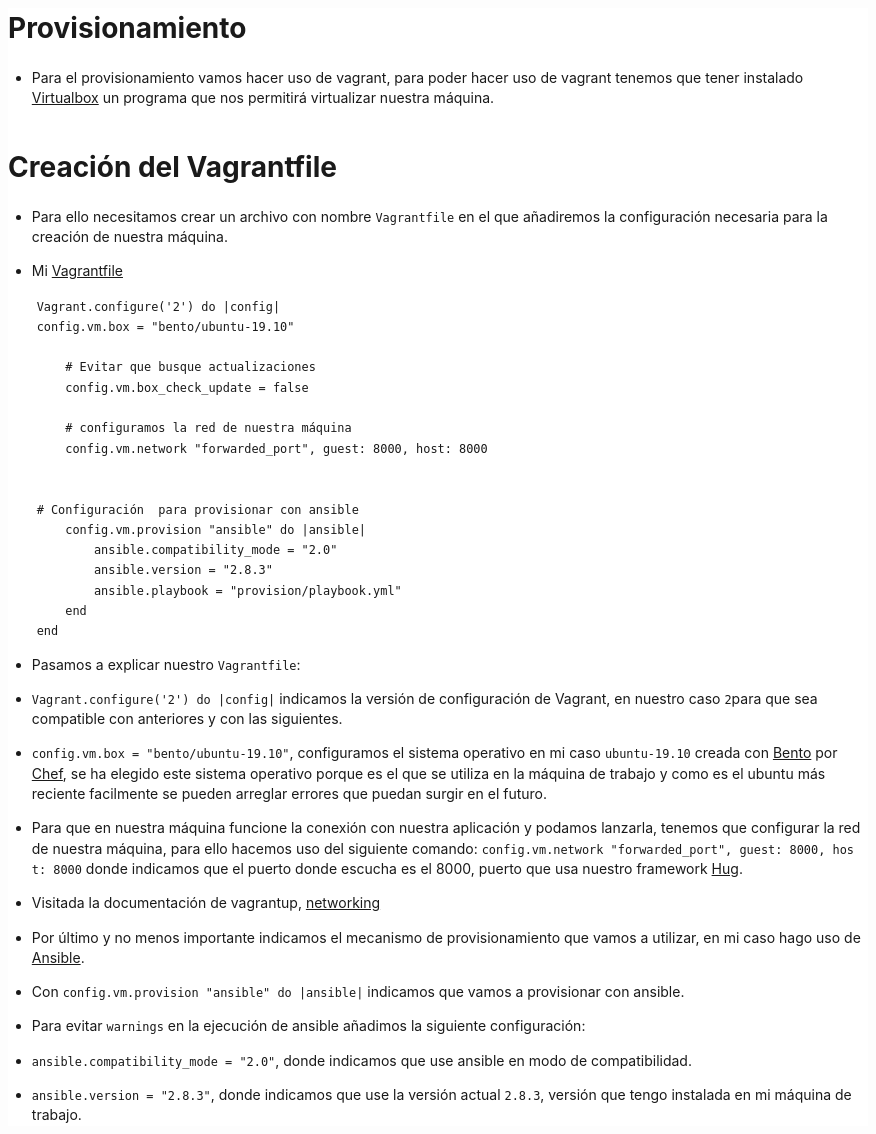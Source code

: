 # Provisionamiento
- Para el provisionamiento vamos hacer uso de vagrant, para poder hacer uso de vagrant tenemos que tener instalado [Virtualbox](https://www.virtualbox.org/) un programa que nos permitirá virtualizar nuestra máquina.
  
# Creación del Vagrantfile

- Para ello necesitamos crear un archivo con nombre `Vagrantfile` en el que añadiremos la configuración necesaria para la creación de nuestra máquina.

- Mi [Vagrantfile](../Vagrantfile)

~~~~
    Vagrant.configure('2') do |config|
    config.vm.box = "bento/ubuntu-19.10"

        # Evitar que busque actualizaciones
        config.vm.box_check_update = false

        # configuramos la red de nuestra máquina
        config.vm.network "forwarded_port", guest: 8000, host: 8000

    
    # Configuración  para provisionar con ansible
        config.vm.provision "ansible" do |ansible|
            ansible.compatibility_mode = "2.0"
            ansible.version = "2.8.3"
            ansible.playbook = "provision/playbook.yml"
        end
    end
~~~~

- Pasamos a explicar nuestro `Vagrantfile`:
  
- `Vagrant.configure('2') do |config|` indicamos la versión de configuración de Vagrant, en nuestro caso `2`para que sea compatible con anteriores y con las siguientes.
  
- `config.vm.box = "bento/ubuntu-19.10"`, configuramos el sistema operativo en mi caso `ubuntu-19.10` creada con [Bento](https://app.vagrantup.com/bento/boxes/ubuntu-19.10) por [Chef](https://supermarket.chef.io/), se ha elegido este sistema operativo porque es el que se utiliza en la máquina de trabajo y como es el ubuntu más reciente facilmente se pueden arreglar errores que puedan surgir en el futuro.
  
- Para que en nuestra máquina funcione la conexión con nuestra aplicación y podamos lanzarla, tenemos que configurar la red de nuestra máquina, para ello hacemos uso del siguiente comando: `config.vm.network "forwarded_port", guest: 8000, host: 8000` donde indicamos que el puerto donde escucha es el 8000, puerto que usa nuestro framework [Hug](https://www.hug.rest/website/quickstart).
- Visitada la documentación de vagrantup, [networking](https://www.vagrantup.com/docs/networking/basic_usage.html)

- Por último y no menos importante indicamos el mecanismo de provisionamiento que vamos a utilizar, en mi caso hago uso de [Ansible](https://docs.ansible.com/ansible/latest/user_guide/playbooks.html?extIdCarryOver=true&sc_cid=701f2000001OH7YAAW).
- Con `config.vm.provision "ansible" do |ansible|` indicamos que vamos a provisionar con ansible.
- Para evitar `warnings` en la ejecución de ansible añadimos la siguiente configuración:
- `ansible.compatibility_mode = "2.0"`, donde indicamos que use ansible en modo de compatibilidad.
- `ansible.version = "2.8.3"`, donde indicamos que use la versión actual `2.8.3`, versión que tengo instalada en mi máquina de trabajo.
  